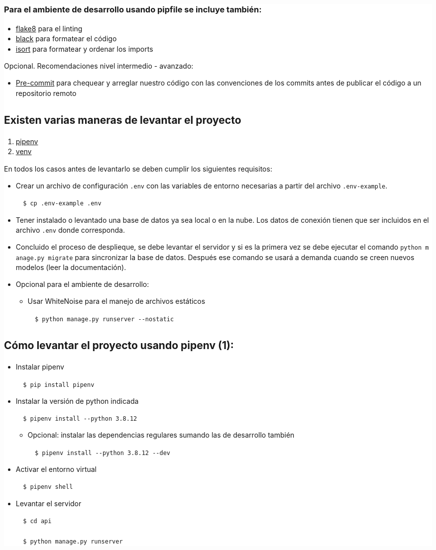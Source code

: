 ### Para el ambiente de desarrollo usando pipfile se incluye también:
- [flake8](https://pypi.org/project/flake8/) para el linting
- [black](https://pypi.org/project/black/) para formatear el código
- [isort](https://pypi.org/project/isort/) para formatear y ordenar los imports

Opcional. Recomendaciones nivel intermedio - avanzado:
- [Pre-commit](https://pre-commit.com/) para chequear y arreglar nuestro código con las convenciones de los commits antes de publicar el código a un repositorio remoto


## Existen varias maneras de levantar el proyecto
1. [pipenv](#)
2. [venv](#)

En todos los casos antes de levantarlo se deben cumplir los siguientes requisitos:

- Crear un archivo de configuración `.env` con las variables de entorno necesarias a partir del archivo `.env-example`.

        $ cp .env-example .env

- Tener instalado o levantado una base de datos ya sea local o en la nube. Los datos de conexión tienen que ser incluidos en el archivo `.env` donde corresponda.

- Concluido el proceso de desplieque, se debe levantar el servidor y si es la primera vez se debe ejecutar el comando `python manage.py migrate` para sincronizar la base de datos. Después ese comando se usará a demanda cuando se creen nuevos modelos (leer la documentación).

- Opcional para el ambiente de desarrollo:

    - Usar WhiteNoise para el manejo de archivos estáticos

            $ python manage.py runserver --nostatic

## Cómo levantar el proyecto usando pipenv (1):

- Instalar pipenv

        $ pip install pipenv

- Instalar la versión de python indicada

        $ pipenv install --python 3.8.12

    - Opcional: instalar las dependencias regulares sumando las de desarrollo también

            $ pipenv install --python 3.8.12 --dev

- Activar el entorno virtual

        $ pipenv shell

- Levantar el servidor

        $ cd api

        $ python manage.py runserver
